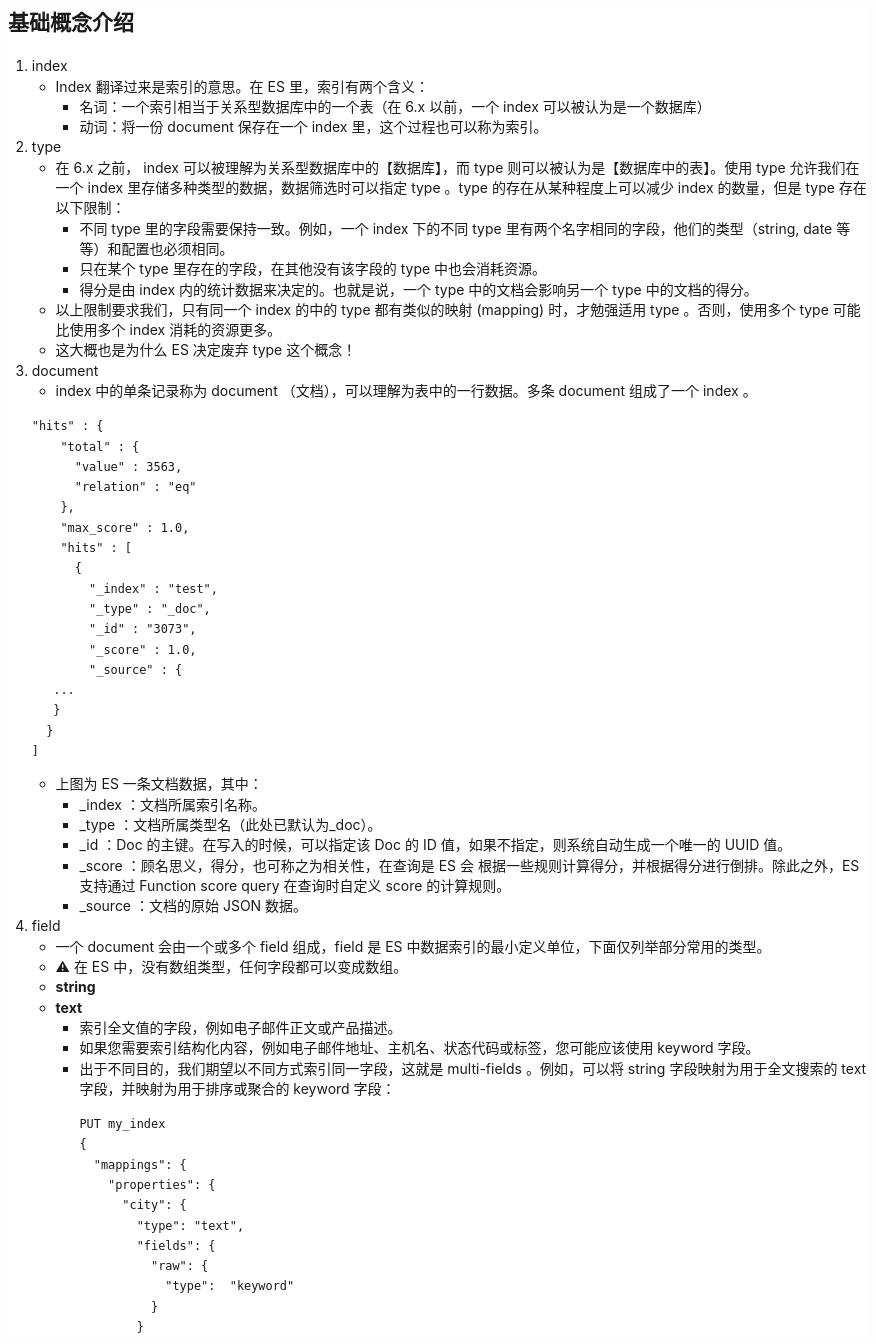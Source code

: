 ## 基础概念介绍
1. index
	- Index 翻译过来是索引的意思。在 ES 里，索引有两个含义：
		- 名词：一个索引相当于关系型数据库中的一个表（在 6.x 以前，一个 index 可以被认为是一个数据库）
		- 动词：将一份 document 保存在一个 index 里，这个过程也可以称为索引。
1. type
	- 在 6.x 之前， index 可以被理解为关系型数据库中的【数据库】，而 type 则可以被认为是【数据库中的表】。使用 type 允许我们在一个 index 里存储多种类型的数据，数据筛选时可以指定 type 。type 的存在从某种程度上可以减少 index 的数量，但是 type 存在以下限制：
		- 不同 type 里的字段需要保持一致。例如，一个 index 下的不同 type 里有两个名字相同的字段，他们的类型（string, date 等等）和配置也必须相同。
		- 只在某个 type 里存在的字段，在其他没有该字段的 type 中也会消耗资源。
		- 得分是由 index 内的统计数据来决定的。也就是说，一个 type 中的文档会影响另一个 type 中的文档的得分。
	- 以上限制要求我们，只有同一个 index 的中的 type 都有类似的映射 (mapping) 时，才勉强适用 type 。否则，使用多个 type 可能比使用多个 index 消耗的资源更多。
	- 这大概也是为什么 ES 决定废弃 type 这个概念！
1. document
	- index 中的单条记录称为 document （文档），可以理解为表中的一行数据。多条 document 组成了一个 index 。
	```
	"hits" : {
	    "total" : {
	      "value" : 3563,
	      "relation" : "eq"
	    },
	    "max_score" : 1.0,
	    "hits" : [
	      {
	        "_index" : "test",
	        "_type" : "_doc",
	        "_id" : "3073",
	        "_score" : 1.0,
	        "_source" : {
	   ...
	   }
	  }
	]
	```
	- 上图为 ES 一条文档数据，其中：
		- _index ：文档所属索引名称。
		- _type ：文档所属类型名（此处已默认为_doc）。
		- _id ：Doc 的主键。在写入的时候，可以指定该 Doc 的 ID 值，如果不指定，则系统自动生成一个唯一的 UUID 值。
		- _score ：顾名思义，得分，也可称之为相关性，在查询是 ES 会 根据一些规则计算得分，并根据得分进行倒排。除此之外，ES 支持通过 Function score query 在查询时自定义 score 的计算规则。
		- _source ：文档的原始 JSON 数据。
1. field
	- 一个 document 会由一个或多个 field 组成，field 是 ES 中数据索引的最小定义单位，下面仅列举部分常用的类型。
	- ⚠️ 在 ES 中，没有数组类型，任何字段都可以变成数组。
	- **string**
	- **text**
		- 索引全文值的字段，例如电子邮件正文或产品描述。
		- 如果您需要索引结构化内容，例如电子邮件地址、主机名、状态代码或标签，您可能应该使用 keyword 字段。
		- 出于不同目的，我们期望以不同方式索引同一字段，这就是 multi-fields 。例如，可以将 string 字段映射为用于全文搜索的 text 字段，并映射为用于排序或聚合的 keyword 字段：
			```
			PUT my_index
			{
			  "mappings": {
				"properties": {
				  "city": {
					"type": "text",
					"fields": {
					  "raw": {
						"type":  "keyword"
					  }
					}